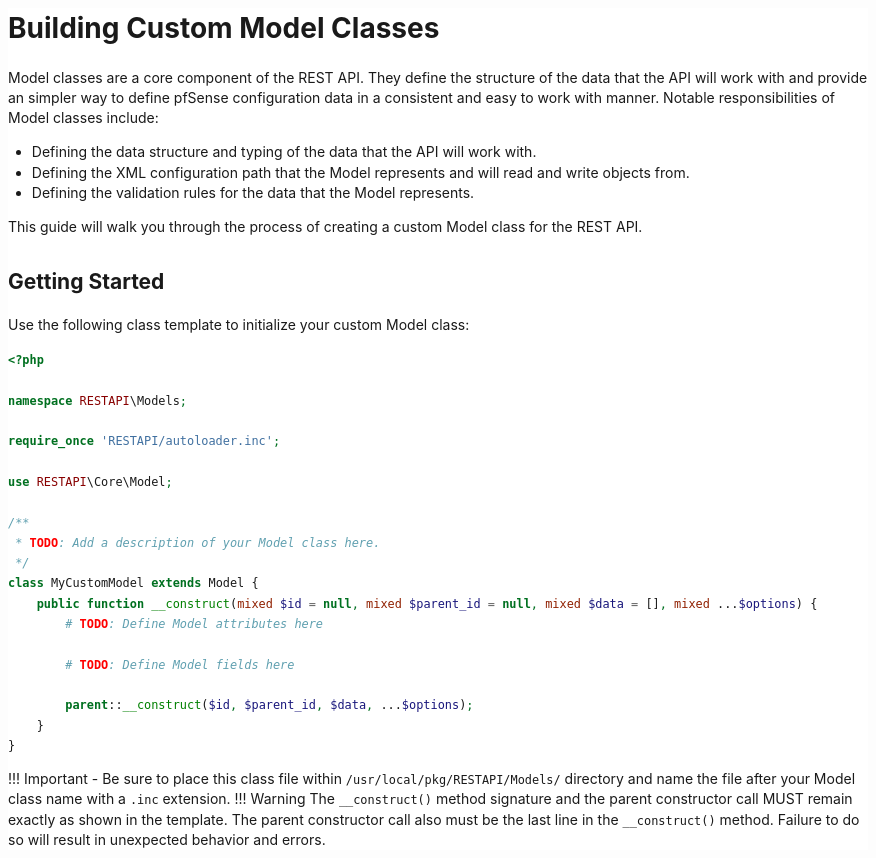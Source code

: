 # Building Custom Model Classes

Model classes are a core component of the REST API. They define the structure of the data that the API will work with
and provide an simpler way to define pfSense configuration data in a consistent and easy to work with manner. Notable
responsibilities of Model classes include:

- Defining the data structure and typing of the data that the API will work with.
- Defining the XML configuration path that the Model represents and will read and write objects from.
- Defining the validation rules for the data that the Model represents.

This guide will walk you through the process of creating a custom Model class for the REST API.

## Getting Started

Use the following class template to initialize your custom Model class:

```php
<?php

namespace RESTAPI\Models;

require_once 'RESTAPI/autoloader.inc';

use RESTAPI\Core\Model;

/**
 * TODO: Add a description of your Model class here.
 */
class MyCustomModel extends Model {
    public function __construct(mixed $id = null, mixed $parent_id = null, mixed $data = [], mixed ...$options) {
        # TODO: Define Model attributes here
        
        # TODO: Define Model fields here
        
        parent::__construct($id, $parent_id, $data, ...$options);
    }
}
```

!!! Important
    - Be sure to place this class file within `/usr/local/pkg/RESTAPI/Models/` directory and name the file after your 
    Model class name with a `.inc` extension.
!!! Warning
    The `__construct()` method signature and the parent constructor call MUST remain exactly as shown in the template.
    The parent constructor call also must be the last line in the `__construct()` method. Failure to do so will result in
    unexpected behavior and errors.
    
